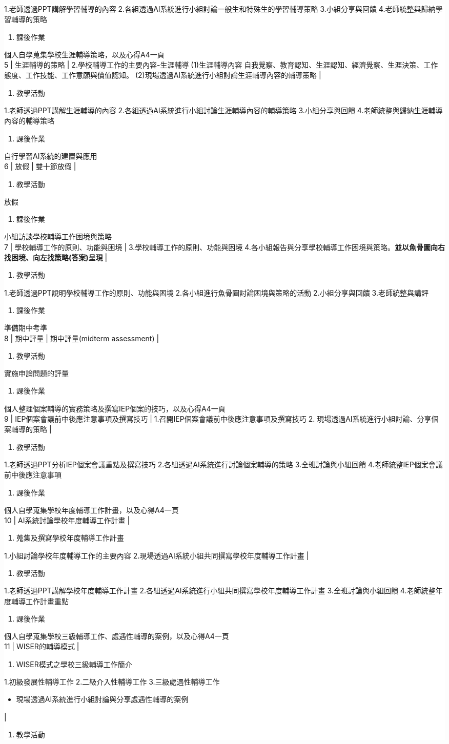 1.老師透過PPT講解學習輔導的內容 2.各組透過AI系統進行小組討論一般生和特殊生的學習輔導策略 3.小組分享與回饋 4.老師統整與歸納學習輔導的策略
  1. 課後作業

個人自學蒐集學校生涯輔導策略，以及心得A4一頁  
5 |  生涯輔導的策略 |  2.學校輔導工作的主要內容-生涯輔導 (1)生涯輔導內容 自我覺察、教育認知、生涯認知、經濟覺察、生涯決策、工作態度、工作技能、工作意願與價值認知。 (2)現場透過AI系統進行小組討論生涯輔導內容的輔導策略 | 
  1. 教學活動

1.老師透過PPT講解生涯輔導的內容 2.各組透過AI系統進行小組討論生涯輔導內容的輔導策略 3.小組分享與回饋 4.老師統整與歸納生涯輔導內容的輔導策略
  1. 課後作業

自行學習AI系統的建置與應用  
6 |  放假 |  雙十節放假 | 
  1. 教學活動

放假
  1. 課後作業

小組訪談學校輔導工作困境與策略  
7 |  學校輔導工作的原則、功能與困境 |  3.學校輔導工作的原則、功能與困境 4.各小組報告與分享學校輔導工作困境與策略。**並以魚骨圖向右找困境、向左找策略(答案)呈現** | 
  1. 教學活動

1.老師透過PPT說明學校輔導工作的原則、功能與困境 2.各小組進行魚骨圖討論困境與策略的活動 2.小組分享與回饋 3.老師統整與講評
  1. 課後作業

準備期中考準  
8 |  期中評量 |  期中評量(midterm assessment) | 
  1. 教學活動

實施申論問題的評量
  1. 課後作業

個人整理個案輔導的實務策略及撰寫IEP個案的技巧，以及心得A4一頁  
9 |  IEP個案會議前中後應注意事項及撰寫技巧 |  1.召開IEP個案會議前中後應注意事項及撰寫技巧 2. 現場透過AI系統進行小組討論、分享個案輔導的策略 | 
  1. 教學活動

1.老師透過PPT分析IEP個案會議重點及撰寫技巧 2.各組透過AI系統進行討論個案輔導的策略 3.全班討論與小組回饋 4.老師統整IEP個案會議前中後應注意事項
  1. 課後作業

個人自學蒐集學校年度輔導工作計畫，以及心得A4一頁  
10 |  AI系統討論學校年度輔導工作計畫 | 
  1. 蒐集及撰寫學校年度輔導工作計畫

1.小組討論學校年度輔導工作的主要內容 2.現場透過AI系統小組共同撰寫學校年度輔導工作計畫 | 
  1. 教學活動

1.老師透過PPT講解學校年度輔導工作計畫 2.各組透過AI系統進行小組共同撰寫學校年度輔導工作計畫 3.全班討論與小組回饋 4.老師統整年度輔導工作計畫重點
  1. 課後作業

個人自學蒐集學校三級輔導工作、處遇性輔導的案例，以及心得A4一頁  
11 |  WISER的輔導模式 | 
  1. WISER模式之學校三級輔導工作簡介

1.初級發展性輔導工作 2.二級介入性輔導工作 3.三級處遇性輔導工作
  * 現場透過AI系統進行小組討論與分享處遇性輔導的案例

| 
  1. 教學活動
